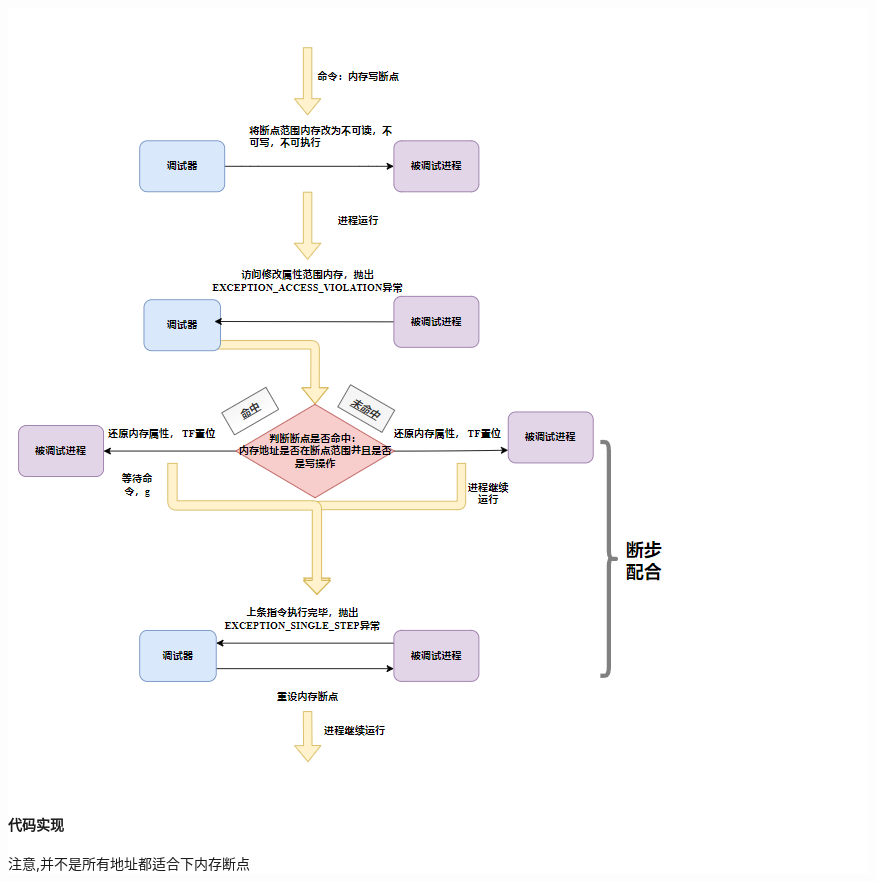 ![img](notesimg/1655123240491-dc99a4f6-663c-41f9-94af-a7dbf080cf3d.png)

#### 代码实现

注意,并不是所有地址都适合下内存断点
